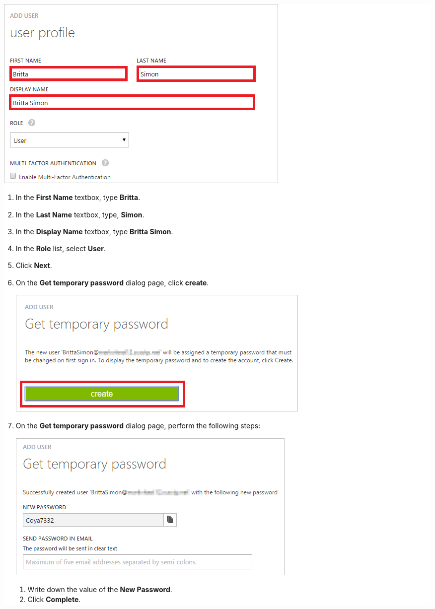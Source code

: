    ![Creating an Azure AD test user](./media/active-directory-saas-benselect-tutorial/create_aaduser_06.png)   
  1. In the **First Name** textbox, type **Britta**. 
  2. In the **Last Name** textbox, type, **Simon**.
  3. In the **Display Name** textbox, type **Britta Simon**.
  4. In the **Role** list, select **User**.
  5. Click **Next**.
7. On the **Get temporary password** dialog page, click **create**.
   
    ![Creating an Azure AD test user](./media/active-directory-saas-benselect-tutorial/create_aaduser_07.png) 
8. On the **Get temporary password** dialog page, perform the following steps:
   
    ![Creating an Azure AD test user](./media/active-directory-saas-benselect-tutorial/create_aaduser_08.png) 
   1. Write down the value of the **New Password**.
   2. Click **Complete**.   
